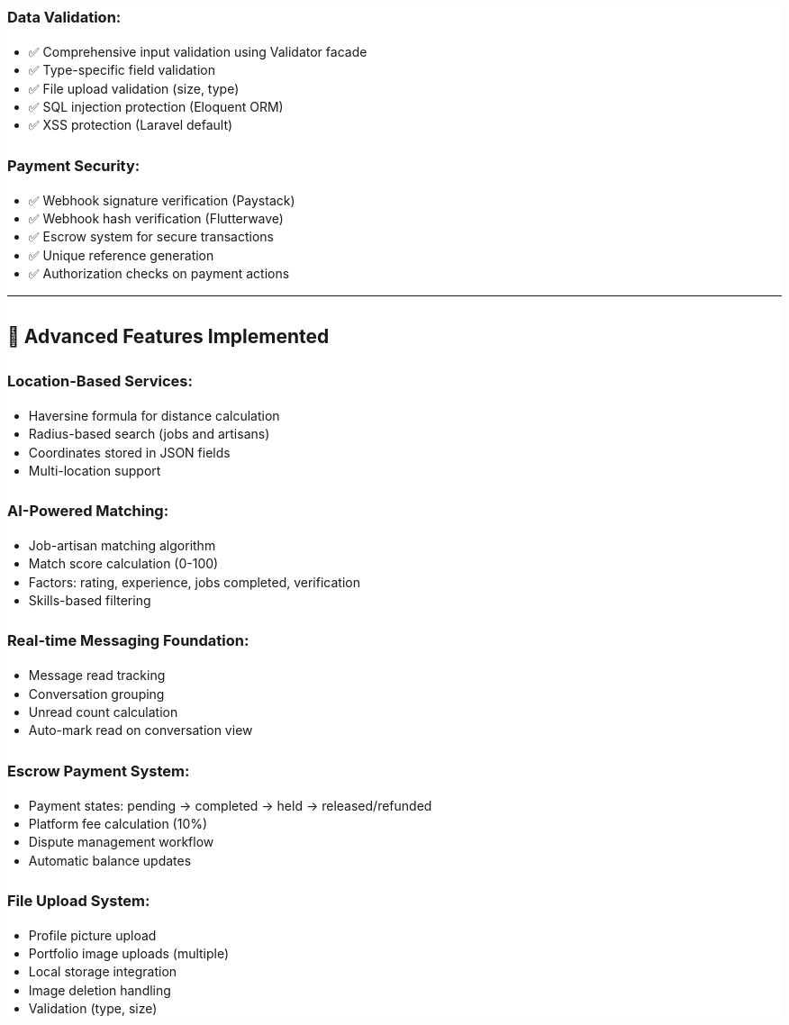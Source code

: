 ### Data Validation:
- ✅ Comprehensive input validation using Validator facade
- ✅ Type-specific field validation
- ✅ File upload validation (size, type)
- ✅ SQL injection protection (Eloquent ORM)
- ✅ XSS protection (Laravel default)

### Payment Security:
- ✅ Webhook signature verification (Paystack)
- ✅ Webhook hash verification (Flutterwave)
- ✅ Escrow system for secure transactions
- ✅ Unique reference generation
- ✅ Authorization checks on payment actions

---

## 🚀 Advanced Features Implemented

### Location-Based Services:
- Haversine formula for distance calculation
- Radius-based search (jobs and artisans)
- Coordinates stored in JSON fields
- Multi-location support

### AI-Powered Matching:
- Job-artisan matching algorithm
- Match score calculation (0-100)
- Factors: rating, experience, jobs completed, verification
- Skills-based filtering

### Real-time Messaging Foundation:
- Message read tracking
- Conversation grouping
- Unread count calculation
- Auto-mark read on conversation view

### Escrow Payment System:
- Payment states: pending → completed → held → released/refunded
- Platform fee calculation (10%)
- Dispute management workflow
- Automatic balance updates

### File Upload System:
- Profile picture upload
- Portfolio image uploads (multiple)
- Local storage integration
- Image deletion handling
- Validation (type, size)
